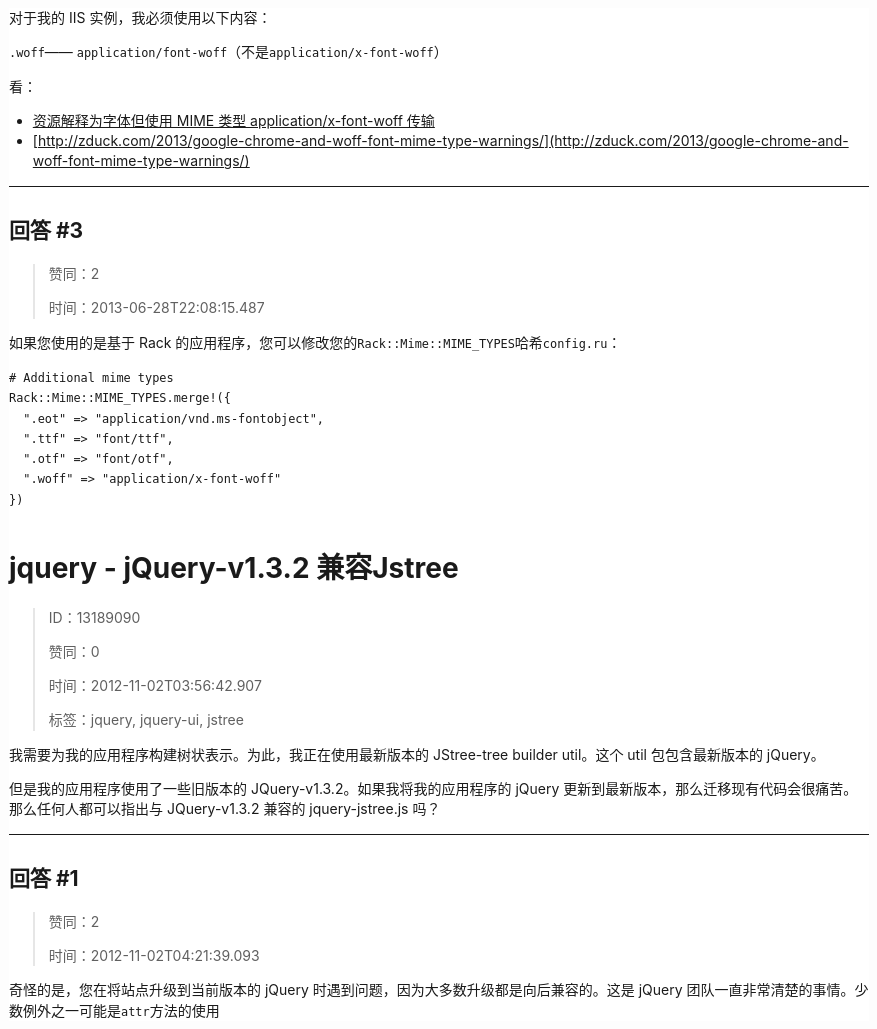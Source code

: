 对于我的 IIS 实例，我必须使用以下内容：

`.woff`—— `application/font-woff`（不是`application/x-font-woff`）

看：

*   [资源解释为字体但使用 MIME 类型 application/x-font-woff 传输](https://stackoverflow.com/questions/16704967/resource-interpreted-as-font-but-transferred-with-mime-type-application-x-font-w)
*   [http://zduck.com/2013/google-chrome-and-woff-font-mime-type-warnings/](http://zduck.com/2013/google-chrome-and-woff-font-mime-type-warnings/)

* * *

## 回答 #3

> 赞同：2
> 
> 时间：2013-06-28T22:08:15.487

如果您使用的是基于 Rack 的应用程序，您可以修改您的`Rack::Mime::MIME_TYPES`哈希`config.ru`：

```
# Additional mime types
Rack::Mime::MIME_TYPES.merge!({
  ".eot" => "application/vnd.ms-fontobject",
  ".ttf" => "font/ttf",
  ".otf" => "font/otf",
  ".woff" => "application/x-font-woff"
}) 
```

# jquery - jQuery-v1.3.2 兼容Jstree

> ID：13189090
> 
> 赞同：0
> 
> 时间：2012-11-02T03:56:42.907
> 
> 标签：jquery, jquery-ui, jstree

我需要为我的应用程序构建树状表示。为此，我正在使用最新版本的 JStree-tree builder util。这个 util 包包含最新版本的 jQuery。

但是我的应用程序使用了一些旧版本的 JQuery-v1.3.2。如果我将我的应用程序的 jQuery 更新到最新版本，那么迁移现有代码会很痛苦。那么任何人都可以指出与 JQuery-v1.3.2 兼容的 jquery-jstree.js 吗？

* * *

## 回答 #1

> 赞同：2
> 
> 时间：2012-11-02T04:21:39.093

奇怪的是，您在将站点升级到当前版本的 jQuery 时遇到问题，因为大多数升级都是向后兼容的。这是 jQuery 团队一直非常清楚的事情。少数例外之一可能是`attr`方法的使用

